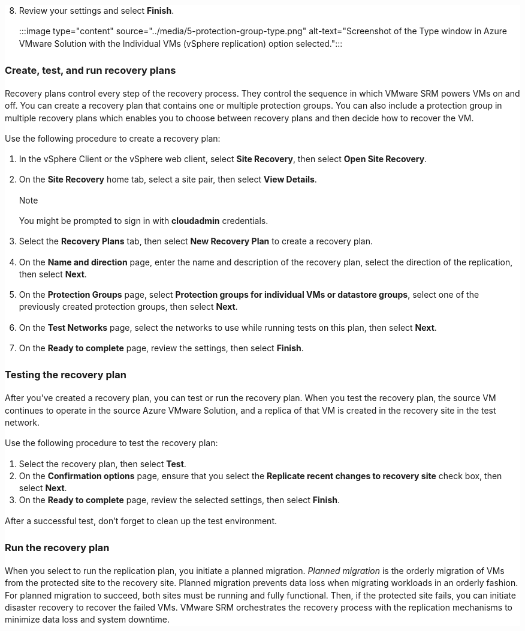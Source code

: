 8. Review your settings and select **Finish**.

   :::image type="content"  source="../media/5-protection-group-type.png" alt-text="Screenshot of the Type window in Azure VMware Solution with the Individual VMs (vSphere replication) option selected.":::

### Create, test, and run recovery plans

Recovery plans control every step of the recovery process. They control the sequence in which VMware SRM powers VMs on and off. You can create a recovery plan that contains one or multiple protection groups. You can also include a protection group in multiple recovery plans which enables you to choose between recovery plans and then decide how to recover the VM.

Use the following procedure to create a recovery plan:

1. In the vSphere Client or the vSphere web client, select **Site Recovery**, then select **Open Site Recovery**.

2. On the **Site Recovery** home tab, select a site pair, then select **View Details**.

    > [!NOTE]
    > You might be prompted to sign in with **cloudadmin** credentials.

3. Select the **Recovery Plans** tab, then select **New Recovery Plan** to create a recovery plan.

4. On the **Name and direction** page, enter the name and description of the recovery plan, select the direction of the replication, then select **Next**.

5. On the **Protection Groups** page, select **Protection groups for individual VMs or datastore groups**, select one of the previously created protection groups, then select **Next**.

6. On the **Test Networks** page, select the networks to use while running tests on this plan, then select **Next**.

7. On the **Ready to complete** page, review the settings, then select **Finish**.

### Testing the recovery plan

After you've created a recovery plan, you can test or run the recovery plan. When you test the recovery plan, the source VM continues to operate in the source Azure VMware Solution, and a replica of that VM is created in the recovery site in the test network.

Use the following procedure to test the recovery plan:

1. Select the recovery plan, then select **Test**.
2. On the **Confirmation options** page, ensure that you select the **Replicate recent changes to recovery site** check box, then select **Next**.
3. On the **Ready to complete** page, review the selected settings, then select **Finish**.

After a successful test, don’t forget to clean up the test environment.

### Run the recovery plan

When you select to run the replication plan, you initiate a planned migration. *Planned migration* is the orderly migration of VMs from the protected site to the recovery site. Planned migration prevents data loss when migrating workloads in an orderly fashion. For planned migration to succeed, both sites must be running and fully functional. Then, if the protected site fails, you can initiate disaster recovery to recover the failed VMs. VMware SRM orchestrates the recovery process with the replication mechanisms to minimize data loss and system downtime.
